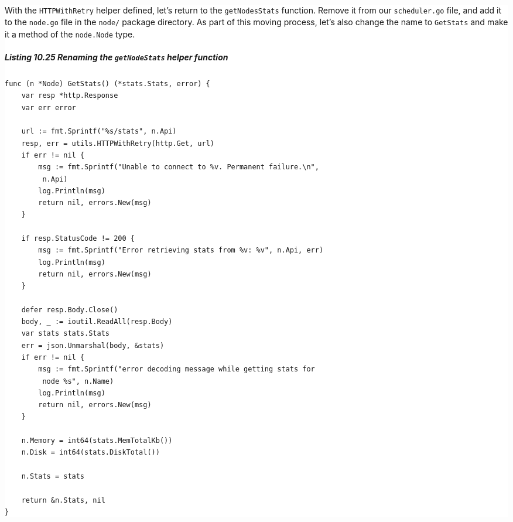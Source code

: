 [](/book/build-an-orchestrator-in-go-from-scratch/chapter-10/)With the `HTTPWithRetry` helper defined, let’s return to the `getNodesStats` function. Remove it from our `scheduler.go` file, and add it to the `node.go` file in the `node/` package directory. As part of this moving process, let’s also change the name to `GetStats` and make it a method of the `node.Node` type. [](/book/build-an-orchestrator-in-go-from-scratch/chapter-10/)[](/book/build-an-orchestrator-in-go-from-scratch/chapter-10/)[](/book/build-an-orchestrator-in-go-from-scratch/chapter-10/)[](/book/build-an-orchestrator-in-go-from-scratch/chapter-10/)[](/book/build-an-orchestrator-in-go-from-scratch/chapter-10/)[](/book/build-an-orchestrator-in-go-from-scratch/chapter-10/)[](/book/build-an-orchestrator-in-go-from-scratch/chapter-10/)

##### Listing 10.25 Renaming the `getNodeStats` helper function

```
func (n *Node) GetStats() (*stats.Stats, error) {
    var resp *http.Response
    var err error
 
    url := fmt.Sprintf("%s/stats", n.Api)
    resp, err = utils.HTTPWithRetry(http.Get, url)
    if err != nil {
        msg := fmt.Sprintf("Unable to connect to %v. Permanent failure.\n",
         n.Api)
        log.Println(msg)
        return nil, errors.New(msg)
    }
 
    if resp.StatusCode != 200 {
        msg := fmt.Sprintf("Error retrieving stats from %v: %v", n.Api, err)
        log.Println(msg)
        return nil, errors.New(msg)
    }
 
    defer resp.Body.Close()
    body, _ := ioutil.ReadAll(resp.Body)
    var stats stats.Stats
    err = json.Unmarshal(body, &stats)
    if err != nil {
        msg := fmt.Sprintf("error decoding message while getting stats for
         node %s", n.Name)
        log.Println(msg)
        return nil, errors.New(msg)
    }
 
    n.Memory = int64(stats.MemTotalKb())
    n.Disk = int64(stats.DiskTotal())
 
    n.Stats = stats
 
    return &n.Stats, nil
}
```
